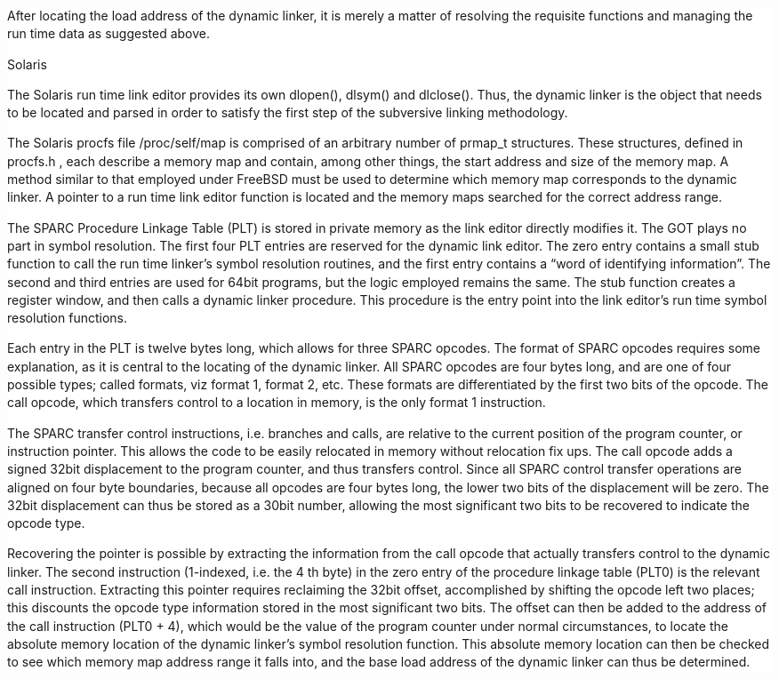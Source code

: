 After locating the load address of the dynamic linker, it is merely a matter of resolving the requisite functions and managing the run time data as suggested above.

Solaris

The Solaris run time link editor provides its own dlopen(), dlsym() and dlclose().
Thus, the dynamic linker is the object that needs to be located and parsed in order to satisfy the first step of the subversive linking methodology.

The Solaris procfs file /proc/self/map is comprised of an arbitrary number of prmap_t structures.
These structures, defined in procfs.h , each describe a memory map and contain, among other things, the start address and size of the memory map.
A method similar to that employed under FreeBSD must be used to determine which memory map corresponds to the dynamic linker.
A pointer to a run time link editor function is located and the memory maps searched for the correct address range.

The SPARC Procedure Linkage Table (PLT) is stored in private memory as the link editor directly modifies it.
The GOT plays no part in symbol resolution.
The first four PLT entries are reserved for the dynamic link editor.
The zero entry contains a small stub function to call the run time linker’s symbol resolution routines, and the first entry contains a “word of identifying information”.
The second and third entries are used for 64bit programs, but the logic employed remains the same.
The stub function creates a register window, and then calls a dynamic linker procedure.
This procedure is the entry point into the link editor’s run time symbol resolution functions.

Each entry in the PLT is twelve bytes long, which allows for three SPARC opcodes.
The format of SPARC opcodes requires some explanation, as it is central to the locating of the dynamic linker.
All SPARC opcodes are four bytes long, and are one of four possible types; called formats, viz format 1, format 2, etc.
These formats are differentiated by the first two bits of the opcode.
The call opcode, which transfers control to a location in memory, is the only format 1 instruction.

The SPARC transfer control instructions, i.e. branches and calls, are relative to the current position of the program counter, or instruction pointer.
This allows the code to be easily relocated in memory without relocation fix ups.
The call opcode adds a signed 32bit displacement to the program counter, and thus transfers control.
Since all SPARC control transfer operations are aligned on four byte boundaries, because all opcodes are four bytes long, the lower two bits of the displacement will be zero.
The 32bit displacement can thus be stored as a 30bit number, allowing the most significant two bits to be recovered to indicate the opcode type.

Recovering the pointer is possible by extracting the information from the call opcode that actually transfers control to the dynamic linker.
The second instruction (1-indexed, i.e. the 4 th byte) in the zero entry of the procedure linkage table (PLT0) is the relevant call instruction.
Extracting this pointer requires reclaiming the 32bit offset, accomplished by shifting the opcode left two places;
this discounts the opcode type information stored in the most significant two bits.
The offset can then be added to the address of the call instruction (PLT0 + 4), which would be the value of the program counter under normal circumstances, to locate the absolute memory location of the dynamic linker’s symbol resolution function.
This absolute memory location can then be checked to see which memory map address range it falls into, and the base load address of the dynamic linker can thus be determined.
